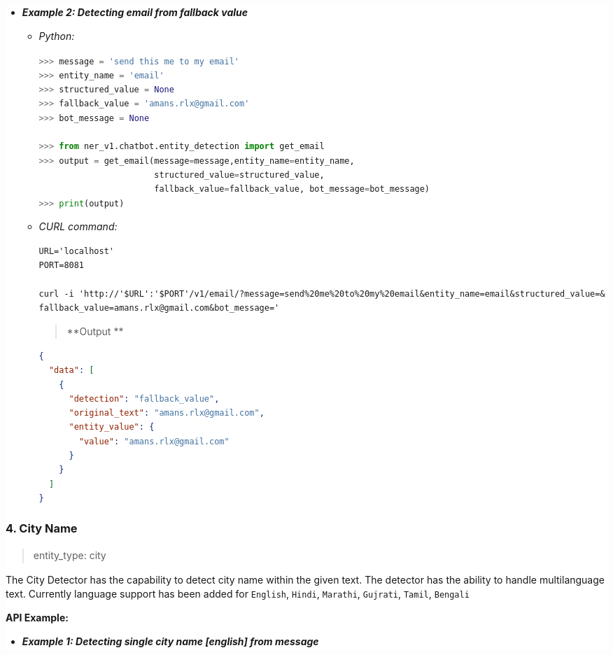 - ***Example 2:  Detecting email from fallback value***

  - *Python:*

    ```python
    >>> message = 'send this me to my email'
    >>> entity_name = 'email'
    >>> structured_value = None
    >>> fallback_value = 'amans.rlx@gmail.com'
    >>> bot_message = None
    
    >>> from ner_v1.chatbot.entity_detection import get_email
    >>> output = get_email(message=message,entity_name=entity_name,
                           structured_value=structured_value,
                           fallback_value=fallback_value, bot_message=bot_message)
    >>> print(output)
    ```

  - *CURL command:*

    ```shell
    URL='localhost'
    PORT=8081
    
    curl -i 'http://'$URL':'$PORT'/v1/email/?message=send%20me%20to%20my%20email&entity_name=email&structured_value=&fallback_value=amans.rlx@gmail.com&bot_message='
    ```
    > **Output **

    ```json
    {
      "data": [
        {
          "detection": "fallback_value",
          "original_text": "amans.rlx@gmail.com",
          "entity_value": {
            "value": "amans.rlx@gmail.com"
          }
        }
      ]
    }
    ```



### 4. City Name

> entity_type: city

The City  Detector has the capability to detect city name within the given text.  The detector has the ability to handle multilanguage text. Currently language support has been added for `English`, `Hindi`, `Marathi`, `Gujrati`, `Tamil`, `Bengali`

**API Example:**

- ***Example 1: Detecting single city name [english] from message*** 
